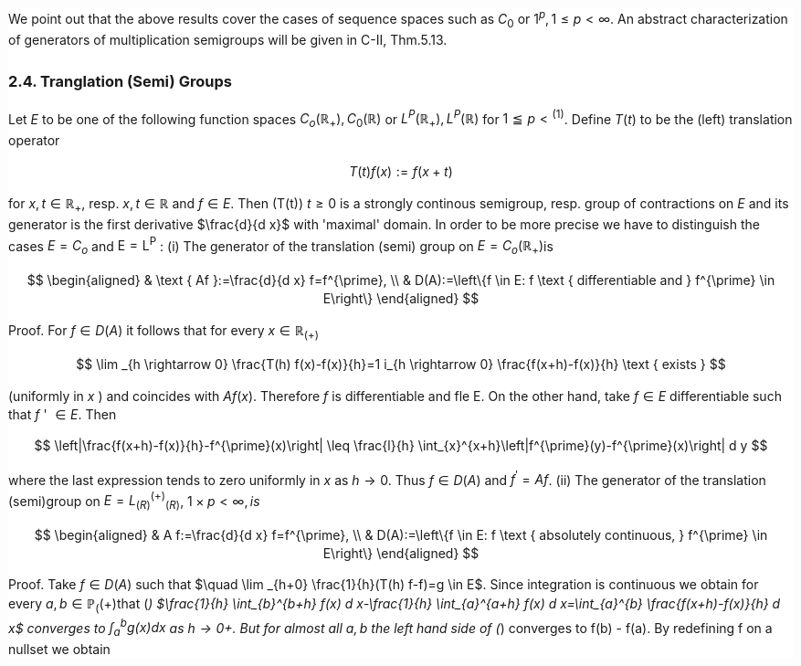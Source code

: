 We point out that the above results cover the cases of sequence spaces such as $C_{0}$ or $1^{p}, 1 \leq p<\infty$. An abstract characterization of generators of multiplication semigroups will be given in C-II, Thm.5.13.

### 2.4. Tranglation (Semi) Groups

Let $E$ to be one of the following function spaces $C_{o}\left(\mathbb{R}_{+}\right), C_{0}(\mathbb{R})$ or $L^{P}\left(\mathbb{R}_{+}\right), L^{P}(\mathbb{R})$ for $1 \leqq p<{ }^{(1)}$. Define $T(t)$ to be the (left) translation operator

$$
T(t) f(x):=f(x+t)
$$

for $x, t \in \mathbb{R}_{+}$, resp. $x, t \in \mathbb{R}$ and $f \in E$. Then (T(t)) $t \geq 0$ is a strongly continous semigroup, resp. group of contractions on $E$ and its generator is the first derivative $\frac{d}{d x}$ with 'maximal' domain. In order to be more precise we have to distinguish the cases $E=C_{o}$ and $\mathrm{E}=\mathrm{L}^{\mathrm{P}}$ :
(i) The generator of the translation (semi) group on $E=C_{o}\left(\mathbb{R}_{+}\right)$is

$$
\begin{aligned}
& \text { Af }:=\frac{d}{d x} f=f^{\prime}, \\
& D(A):=\left\{f \in E: f \text { differentiable and } f^{\prime} \in E\right\}
\end{aligned}
$$

Proof. For $f \in D(A)$ it follows that for every $x \in \mathbb{R}_{(+)}$

$$
\lim _{h \rightarrow 0} \frac{T(h) f(x)-f(x)}{h}=1 i_{h \rightarrow 0} \frac{f(x+h)-f(x)}{h} \text { exists }
$$

(uniformly in $x$ ) and coincides with $A f(x)$. Therefore $f$ is differentiable and fle E.
On the other hand, take $f \in E$ differentiable such that $f$ ' $\in E$. Then

$$
\left|\frac{f(x+h)-f(x)}{h}-f^{\prime}(x)\right| \leq \frac{l}{h} \int_{x}^{x+h}\left|f^{\prime}(y)-f^{\prime}(x)\right| d y
$$

where the last expression tends to zero uniformly in $x$ as $h \rightarrow 0$. Thus $f \in D(A)$ and $f^{\prime}=A f$.
(ii) The generator of the translation (semi)group on $E=L_{(R)}^{(+)}{ }_{(R)}$, $1 \times p<\infty, i s$

$$
\begin{aligned}
& A f:=\frac{d}{d x} f=f^{\prime}, \\
& D(A):=\left\{f \in E: f \text { absolutely continuous, } f^{\prime} \in E\right\}
\end{aligned}
$$

Proof. Take $f \in D(A)$ such that $\quad \lim _{h+0} \frac{1}{h}(T(h) f-f)=g \in E$. Since integration is continuous we obtain for every $a, b \in \mathbb{P}_{( }(+)$that
(*) $\frac{1}{h} \int_{b}^{b+h} f(x) d x-\frac{1}{h} \int_{a}^{a+h} f(x) d x=\int_{a}^{b} \frac{f(x+h)-f(x)}{h} d x$
converges to $\int_{a}^{b} g(x) d x$ as $h \rightarrow 0+$. But for almost all $a, b$ the left hand side of (*) converges to $\mathrm{f}(\mathrm{b})$ - f(a). By redefining f on a nullset we obtain

